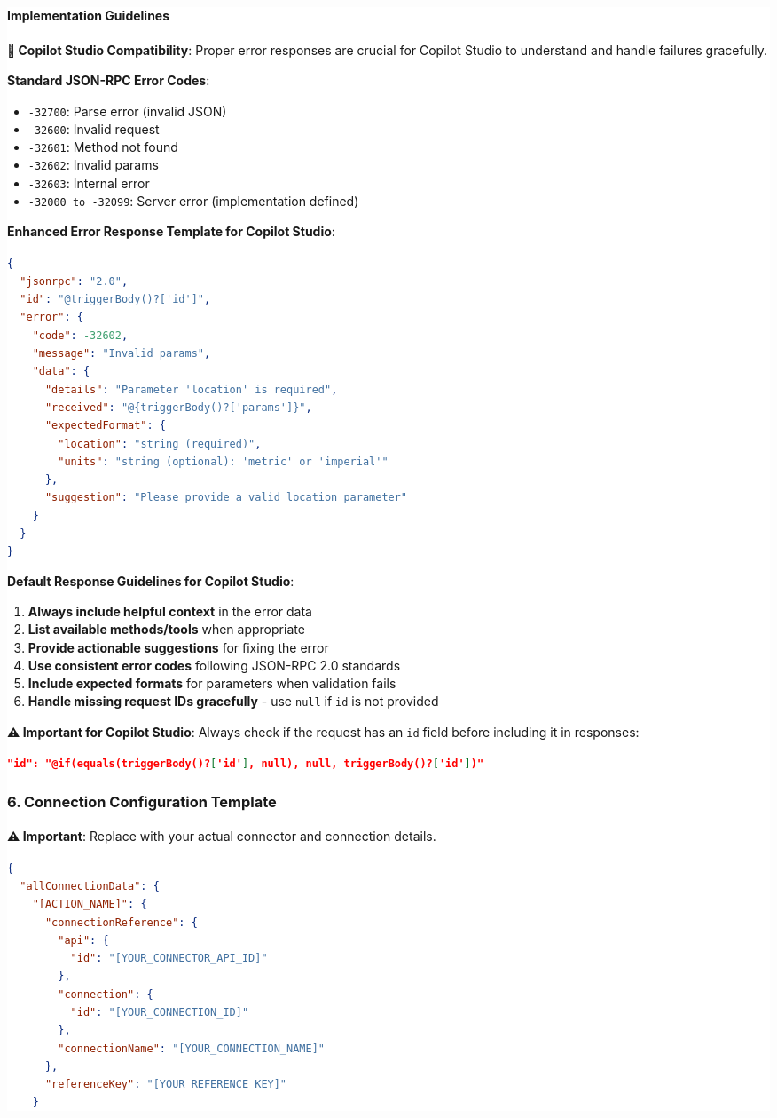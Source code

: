 #### Implementation Guidelines

**🎯 Copilot Studio Compatibility**: Proper error responses are crucial for Copilot Studio to understand and handle failures gracefully.

**Standard JSON-RPC Error Codes**:
- `-32700`: Parse error (invalid JSON)
- `-32600`: Invalid request
- `-32601`: Method not found
- `-32602`: Invalid params
- `-32603`: Internal error
- `-32000 to -32099`: Server error (implementation defined)

**Enhanced Error Response Template for Copilot Studio**:
```json
{
  "jsonrpc": "2.0",
  "id": "@triggerBody()?['id']",
  "error": {
    "code": -32602,
    "message": "Invalid params",
    "data": {
      "details": "Parameter 'location' is required",
      "received": "@{triggerBody()?['params']}",
      "expectedFormat": {
        "location": "string (required)",
        "units": "string (optional): 'metric' or 'imperial'"
      },
      "suggestion": "Please provide a valid location parameter"
    }
  }
}
```

**Default Response Guidelines for Copilot Studio**:
1. **Always include helpful context** in the error data
2. **List available methods/tools** when appropriate
3. **Provide actionable suggestions** for fixing the error
4. **Use consistent error codes** following JSON-RPC 2.0 standards
5. **Include expected formats** for parameters when validation fails
6. **Handle missing request IDs gracefully** - use `null` if `id` is not provided

**⚠️ Important for Copilot Studio**: Always check if the request has an `id` field before including it in responses:
```json
"id": "@if(equals(triggerBody()?['id'], null), null, triggerBody()?['id'])"
```

### 6. Connection Configuration Template

**⚠️ Important**: Replace with your actual connector and connection details.

```json
{
  "allConnectionData": {
    "[ACTION_NAME]": {
      "connectionReference": {
        "api": {
          "id": "[YOUR_CONNECTOR_API_ID]"
        },
        "connection": {
          "id": "[YOUR_CONNECTION_ID]"
        },
        "connectionName": "[YOUR_CONNECTION_NAME]"
      },
      "referenceKey": "[YOUR_REFERENCE_KEY]"
    }
```